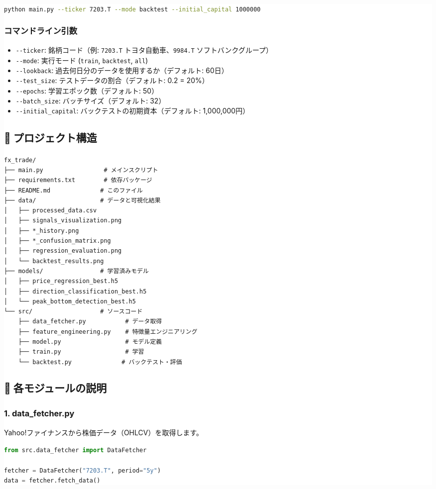 ```bash
python main.py --ticker 7203.T --mode backtest --initial_capital 1000000
```

### コマンドライン引数

- `--ticker`: 銘柄コード（例: `7203.T` トヨタ自動車、`9984.T` ソフトバンクグループ）
- `--mode`: 実行モード (`train`, `backtest`, `all`)
- `--lookback`: 過去何日分のデータを使用するか（デフォルト: 60日）
- `--test_size`: テストデータの割合（デフォルト: 0.2 = 20%）
- `--epochs`: 学習エポック数（デフォルト: 50）
- `--batch_size`: バッチサイズ（デフォルト: 32）
- `--initial_capital`: バックテストの初期資本（デフォルト: 1,000,000円）

## 📁 プロジェクト構造

```
fx_trade/
├── main.py                 # メインスクリプト
├── requirements.txt        # 依存パッケージ
├── README.md              # このファイル
├── data/                  # データと可視化結果
│   ├── processed_data.csv
│   ├── signals_visualization.png
│   ├── *_history.png
│   ├── *_confusion_matrix.png
│   ├── regression_evaluation.png
│   └── backtest_results.png
├── models/                # 学習済みモデル
│   ├── price_regression_best.h5
│   ├── direction_classification_best.h5
│   └── peak_bottom_detection_best.h5
└── src/                   # ソースコード
    ├── data_fetcher.py           # データ取得
    ├── feature_engineering.py    # 特徴量エンジニアリング
    ├── model.py                  # モデル定義
    ├── train.py                  # 学習
    └── backtest.py              # バックテスト・評価
```

## 🔧 各モジュールの説明

### 1. data_fetcher.py
Yahoo!ファイナンスから株価データ（OHLCV）を取得します。

```python
from src.data_fetcher import DataFetcher

fetcher = DataFetcher("7203.T", period="5y")
data = fetcher.fetch_data()
```
